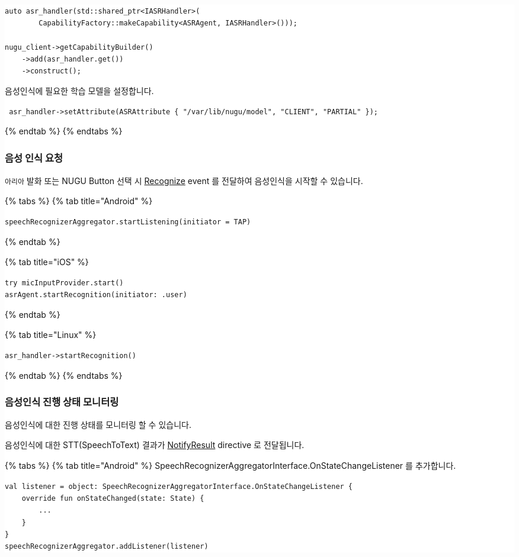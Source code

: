 ```
auto asr_handler(std::shared_ptr<IASRHandler>(
        CapabilityFactory::makeCapability<ASRAgent, IASRHandler>()));

nugu_client->getCapabilityBuilder()
    ->add(asr_handler.get())
    ->construct();
```

음성인식에 필요한 학습 모델을 설정합니다.

```
 asr_handler->setAttribute(ASRAttribute { "/var/lib/nugu/model", "CLIENT", "PARTIAL" });
```
{% endtab %}
{% endtabs %}

### 음성 인식 요청

`아리아` 발화 또는 NUGU Button 선택 시 [Recognize](asr.md#recognize) event 를 전달하여 음성인식을 시작할 수 있습니다.

{% tabs %}
{% tab title="Android" %}
```
speechRecognizerAggregator.startListening(initiator = TAP)
```
{% endtab %}

{% tab title="iOS" %}
```
try micInputProvider.start()
asrAgent.startRecognition(initiator: .user)
```
{% endtab %}

{% tab title="Linux" %}
```
asr_handler->startRecognition()
```
{% endtab %}
{% endtabs %}

### 음성인식 진행 상태 모니터링

음성인식에 대한 진행 상태를 모니터링 할 수 있습니다.

음성인식에 대한 STT(SpeechToText) 결과가 [NotifyResult](asr.md#notifyresult) directive 로 전달됩니다.

{% tabs %}
{% tab title="Android" %}
SpeechRecognizerAggregatorInterface.OnStateChangeListener 를 추가합니다.

```
val listener = object: SpeechRecognizerAggregatorInterface.OnStateChangeListener {
    override fun onStateChanged(state: State) {
        ...
    }
}
speechRecognizerAggregator.addListener(listener)
```
